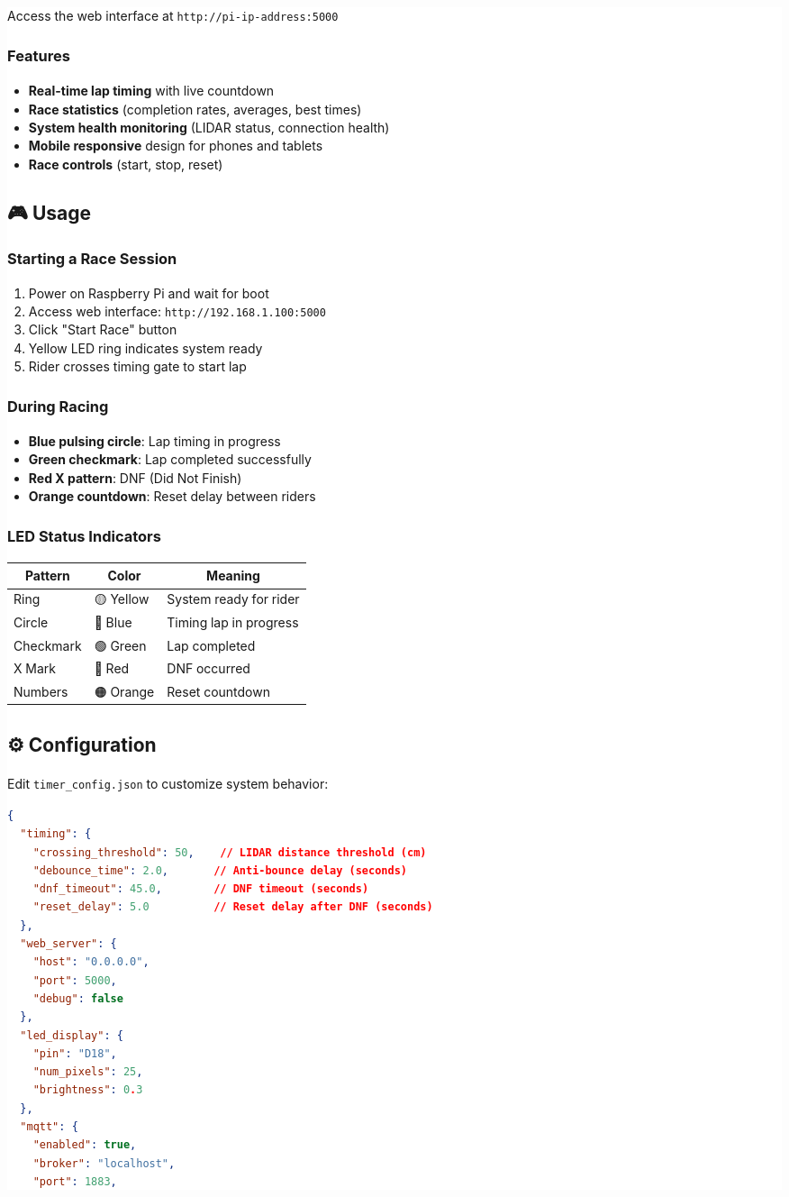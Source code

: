 Access the web interface at `http://pi-ip-address:5000`

### Features
- **Real-time lap timing** with live countdown
- **Race statistics** (completion rates, averages, best times)
- **System health monitoring** (LIDAR status, connection health)
- **Mobile responsive** design for phones and tablets
- **Race controls** (start, stop, reset)

## 🎮 Usage

### Starting a Race Session
1. Power on Raspberry Pi and wait for boot
2. Access web interface: `http://192.168.1.100:5000`
3. Click "Start Race" button
4. Yellow LED ring indicates system ready
5. Rider crosses timing gate to start lap

### During Racing
- **Blue pulsing circle**: Lap timing in progress  
- **Green checkmark**: Lap completed successfully
- **Red X pattern**: DNF (Did Not Finish)
- **Orange countdown**: Reset delay between riders

### LED Status Indicators
| Pattern | Color | Meaning |
|---------|-------|---------|
| Ring | 🟡 Yellow | System ready for rider |
| Circle | 🔵 Blue | Timing lap in progress |
| Checkmark | 🟢 Green | Lap completed |
| X Mark | 🔴 Red | DNF occurred |
| Numbers | 🟠 Orange | Reset countdown |

## ⚙️ Configuration

Edit `timer_config.json` to customize system behavior:

```json
{
  "timing": {
    "crossing_threshold": 50,    // LIDAR distance threshold (cm)
    "debounce_time": 2.0,       // Anti-bounce delay (seconds)
    "dnf_timeout": 45.0,        // DNF timeout (seconds)
    "reset_delay": 5.0          // Reset delay after DNF (seconds)
  },
  "web_server": {
    "host": "0.0.0.0",
    "port": 5000,
    "debug": false
  },
  "led_display": {
    "pin": "D18",
    "num_pixels": 25,
    "brightness": 0.3
  },
  "mqtt": {
    "enabled": true,
    "broker": "localhost",
    "port": 1883,
```